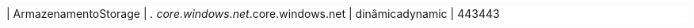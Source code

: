 | <span data-ttu-id="571fb-273">Armazenamento</span><span class="sxs-lookup"><span data-stu-id="571fb-273">Storage</span></span> | <span data-ttu-id="571fb-274">*. core.windows.net</span><span class="sxs-lookup"><span data-stu-id="571fb-274">*.core.windows.net</span></span> | <span data-ttu-id="571fb-275">dinâmica</span><span class="sxs-lookup"><span data-stu-id="571fb-275">dynamic</span></span> | <span data-ttu-id="571fb-276">443</span><span class="sxs-lookup"><span data-stu-id="571fb-276">443</span></span>
